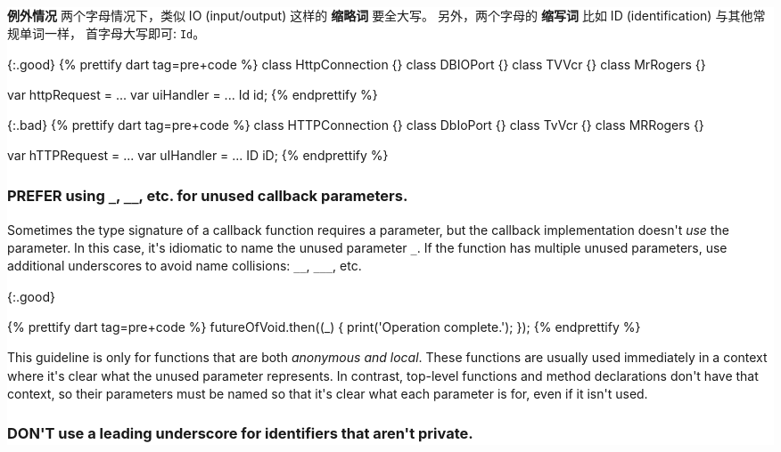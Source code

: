 **例外情况** 两个字母情况下，类似 IO (input/output) 这样的 **缩略词** 要全大写。
另外，两个字母的 **缩写词** 比如 ID (identification) 与其他常规单词一样，
首字母大写即可: `Id`。

{:.good}
{% prettify dart tag=pre+code %}
class HttpConnection {}
class DBIOPort {}
class TVVcr {}
class MrRogers {}

var httpRequest = ...
var uiHandler = ...
Id id;
{% endprettify %}

{:.bad}
{% prettify dart tag=pre+code %}
class HTTPConnection {}
class DbIoPort {}
class TvVcr {}
class MRRogers {}

var hTTPRequest = ...
var uIHandler = ...
ID iD;
{% endprettify %}


### PREFER using `_`, `__`, etc. for unused callback parameters.

Sometimes the type signature of a callback function requires a parameter,
but the callback implementation doesn't _use_ the parameter.
In this case, it's idiomatic to name the unused parameter `_`.
If the function has multiple unused parameters, use additional
underscores to avoid name collisions: `__`, `___`, etc.

{:.good}
<?code-excerpt "misc/lib/effective_dart/style_good.dart (unused-callback-params)"?>
{% prettify dart tag=pre+code %}
futureOfVoid.then((_) {
  print('Operation complete.');
});
{% endprettify %}

This guideline is only for functions that are both *anonymous and local*.
These functions are usually used immediately in a context where it's
clear what the unused parameter represents.
In contrast, top-level functions and method declarations don't have that context,
so their parameters must be named so that it's clear what each parameter is for,
even if it isn't used.


### DON'T use a leading underscore for identifiers that aren't private.

